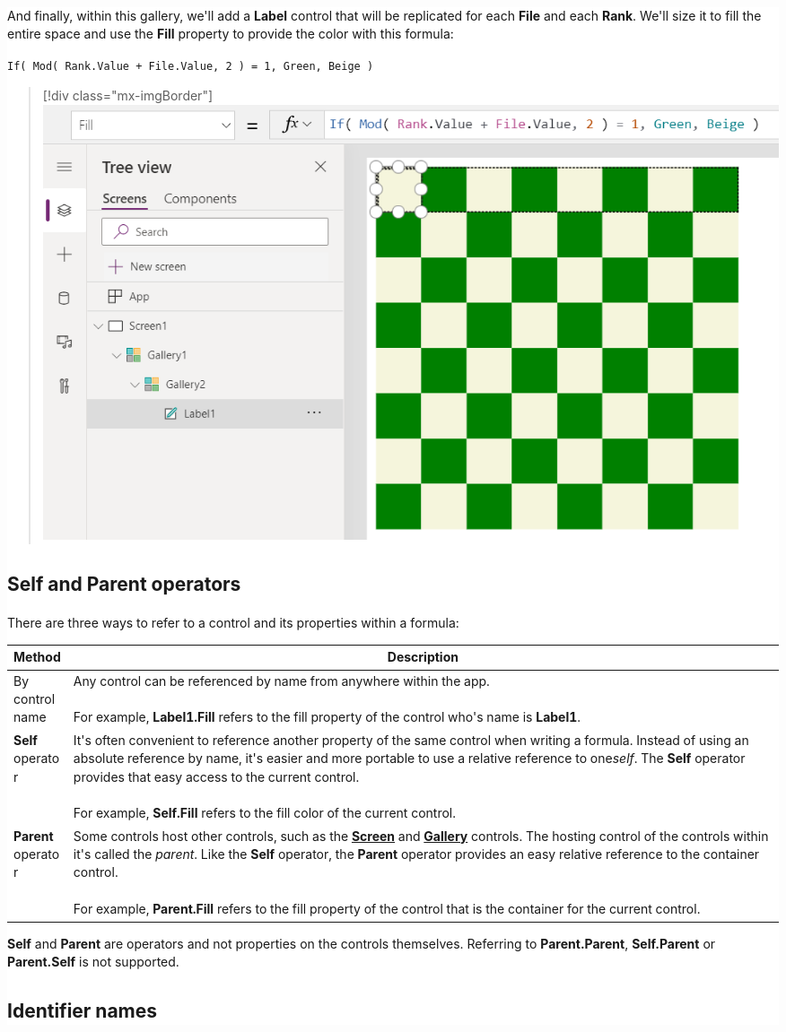 And finally, within this gallery, we'll add a **Label** control that will be replicated for each **File** and each **Rank**. We'll size it to fill the entire space and use the **Fill** property to provide the color with this formula:

```powerapps-dot
If( Mod( Rank.Value + File.Value, 2 ) = 1, Green, Beige )
```

> [!div class="mx-imgBorder"]  
> ![Label control within the two galleries that provides the alternating colors for the chessboard.](media/operators/as-chessboard-fill.png)

## Self and Parent operators

There are three ways to refer to a control and its properties within a formula:

| Method              | Description                                                                                                                                                                                                                                                                                                                                                                                                                                                                                                                 |
| ------------------- | --------------------------------------------------------------------------------------------------------------------------------------------------------------------------------------------------------------------------------------------------------------------------------------------------------------------------------------------------------------------------------------------------------------------------------------------------------------------------------------------------------------------------- |
| By control name     | Any control can be referenced by name from anywhere within the app.<br><br>For example, **Label1.Fill** refers to the fill property of the control who's name is **Label1**.                                                                                                                                                                                                                                                                                                                                                |
| **Self** operator   | It's often convenient to reference another property of the same control when writing a formula. Instead of using an absolute reference by name, it's easier and more portable to use a relative reference to one*self*. The **Self** operator provides that easy access to the current control.<br><br>For example, **Self.Fill** refers to the fill color of the current control.                                                                                                                                          |
| **Parent** operator | Some controls host other controls, such as the **[Screen](/power-apps/maker/canvas-apps/controls/control-screen)** and **[Gallery](/power-apps/maker/canvas-apps/controls/control-gallery)** controls. The hosting control of the controls within it's called the _parent_. Like the **Self** operator, the **Parent** operator provides an easy relative reference to the container control.<br><br>For example, **Parent.Fill** refers to the fill property of the control that is the container for the current control. |

**Self** and **Parent** are operators and not properties on the controls themselves. Referring to **Parent.Parent**, **Self.Parent** or **Parent.Self** is not supported.

## Identifier names
